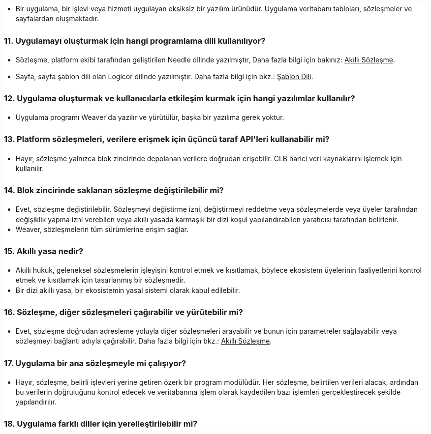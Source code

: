   * Bir uygulama, bir işlevi veya hizmeti uygulayan eksiksiz bir yazılım ürünüdür. Uygulama veritabanı tabloları, sözleşmeler ve sayfalardan oluşmaktadır.
### <span id = "soru-11">11. Uygulamayı oluşturmak için hangi programlama dili kullanılıyor?</span>
  * Sözleşme, platform ekibi tarafından geliştirilen Needle dilinde yazılmıştır, Daha fazla bilgi için bakınız: [Akıllı Sözleşme](../topics/script.md).

  * Sayfa, sayfa şablon dili olan Logicor dilinde yazılmıştır. Daha fazla bilgi için bkz.: [Şablon Dili](../topics/templates2.md).

### <span id = "soru-12">12. Uygulama oluşturmak ve kullanıcılarla etkileşim kurmak için hangi yazılımlar kullanılır?</span>

  * Uygulama programı Weaver'da yazılır ve yürütülür, başka bir yazılıma gerek yoktur.

### <span id = "soru-13">13. Platform sözleşmeleri, verilere erişmek için üçüncü taraf API'leri kullanabilir mi?</span>

  * Hayır, sözleşme yalnızca blok zincirinde depolanan verilere doğrudan erişebilir. [CLB](about-the-platform.md#virtual-private-ecosystem) harici veri kaynaklarını işlemek için kullanılır.

### <span id = "soru-14">14. Blok zincirinde saklanan sözleşme değiştirilebilir mi?</span>

  * Evet, sözleşme değiştirilebilir. Sözleşmeyi değiştirme izni, değiştirmeyi reddetme veya sözleşmelerde veya üyeler tarafından değişiklik yapma izni verebilen veya akıllı yasada karmaşık bir dizi koşul yapılandırabilen yaratıcısı tarafından belirlenir.
  * Weaver, sözleşmelerin tüm sürümlerine erişim sağlar.

### <span id = "soru-15">15. Akıllı yasa nedir?</span>

  * Akıllı hukuk, geleneksel sözleşmelerin işleyişini kontrol etmek ve kısıtlamak, böylece ekosistem üyelerinin faaliyetlerini kontrol etmek ve kısıtlamak için tasarlanmış bir sözleşmedir.
  * Bir dizi akıllı yasa, bir ekosistemin yasal sistemi olarak kabul edilebilir.

### <span id = "soru-16">16. Sözleşme, diğer sözleşmeleri çağırabilir ve yürütebilir mi?</span>

  * Evet, sözleşme doğrudan adresleme yoluyla diğer sözleşmeleri arayabilir ve bunun için parametreler sağlayabilir veya sözleşmeyi bağlantı adıyla çağırabilir. Daha fazla bilgi için bkz.: [Akıllı Sözleşme](../topics/script.md).

### <span id = "soru-17">17. Uygulama bir ana sözleşmeyle mi çalışıyor?</span>

  * Hayır, sözleşme, belirli işlevleri yerine getiren özerk bir program modülüdür. Her sözleşme, belirtilen verileri alacak, ardından bu verilerin doğruluğunu kontrol edecek ve veritabanına işlem olarak kaydedilen bazı işlemleri gerçekleştirecek şekilde yapılandırılır.

### <span id = "soru-18">18. Uygulama farklı diller için yerelleştirilebilir mi?</span>

